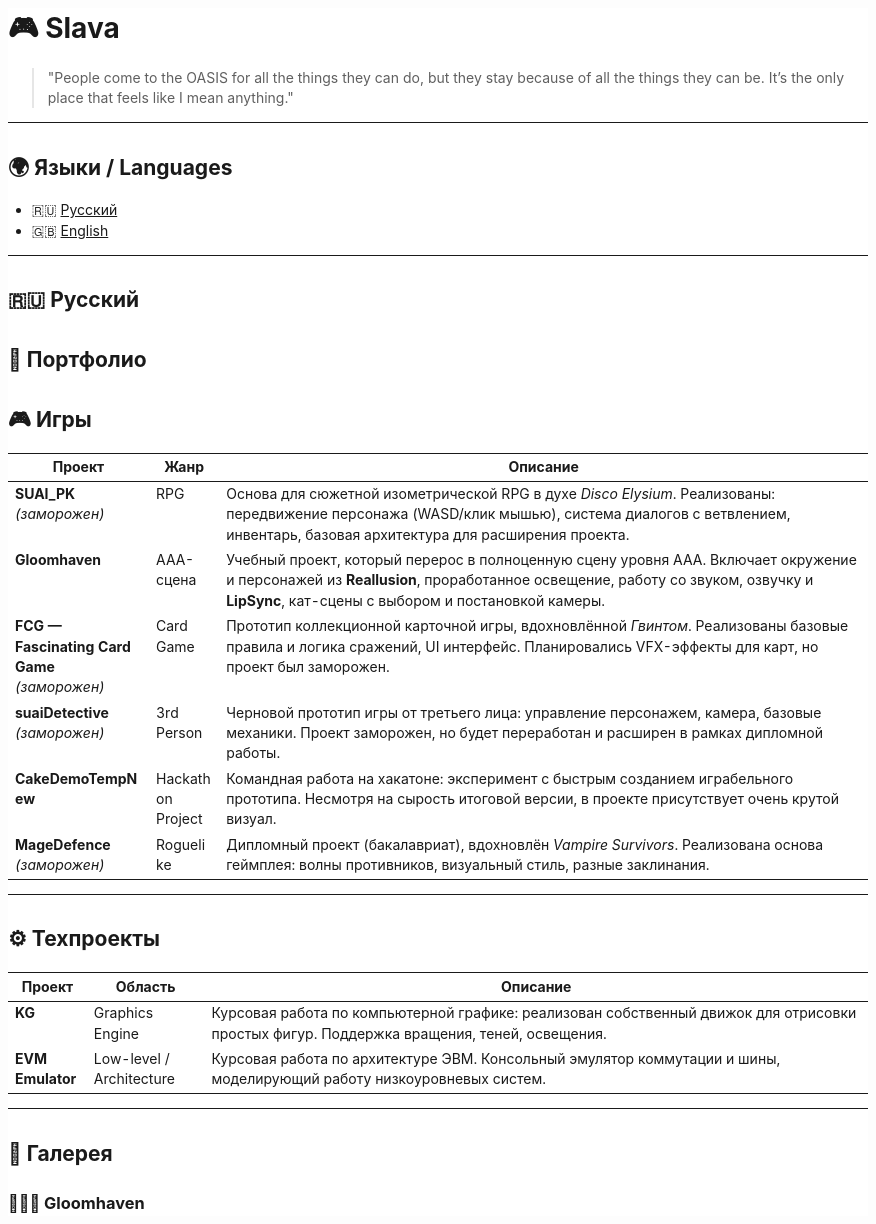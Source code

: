 # 🎮 Slava  

> "People come to the OASIS for all the things they can do, but they stay because of all the things they can be. It’s the only place that feels like I mean anything."  

---

## 🌍 Языки / Languages
- 🇷🇺 [Русский](#-русский)  
- 🇬🇧 [English](#-english)  

---

## 🇷🇺 Русский

## 🎨 Портфолио

## 🎮 Игры

| Проект | Жанр | Описание |
|--------|------|----------|
| **SUAI_PK** *(заморожен)* | RPG | Основа для сюжетной изометрической RPG в духе *Disco Elysium*. Реализованы: передвижение персонажа (WASD/клик мышью), система диалогов с ветвлением, инвентарь, базовая архитектура для расширения проекта. |
| **Gloomhaven** | AAA-сцена | Учебный проект, который перерос в полноценную сцену уровня AAA. Включает окружение и персонажей из **Reallusion**, проработанное освещение, работу со звуком, озвучку и **LipSync**, кат-сцены с выбором и постановкой камеры. |
| **FCG — Fascinating Card Game** *(заморожен)* | Card Game | Прототип коллекционной карточной игры, вдохновлённой *Гвинтом*. Реализованы базовые правила и логика сражений, UI интерфейс. Планировались VFX-эффекты для карт, но проект был заморожен. |
| **suaiDetective** *(заморожен)* | 3rd Person | Черновой прототип игры от третьего лица: управление персонажем, камера, базовые механики. Проект заморожен, но будет переработан и расширен в рамках дипломной работы. |
| **CakeDemoTempNew** | Hackathon Project | Командная работа на хакатоне: эксперимент с быстрым созданием играбельного прототипа. Несмотря на сырость итоговой версии, в проекте присутствует очень крутой визуал. |
| **MageDefence** *(заморожен)* | Roguelike | Дипломный проект (бакалавриат), вдохновлён *Vampire Survivors*. Реализована основа геймплея: волны противников, визуальный стиль, разные заклинания. |

---

## ⚙️ Техпроекты

| Проект | Область | Описание |
|--------|---------|----------|
| **KG** | Graphics Engine | Курсовая работа по компьютерной графике: реализован собственный движок для отрисовки простых фигур. Поддержка вращения, теней, освещения. |
| **EVM Emulator** | Low-level / Architecture | Курсовая работа по архитектуре ЭВМ. Консольный эмулятор коммутации и шины, моделирующий работу низкоуровневых систем. |
---

## 📸 Галерея  

### 🕵🏻‍♂️ Gloomhaven